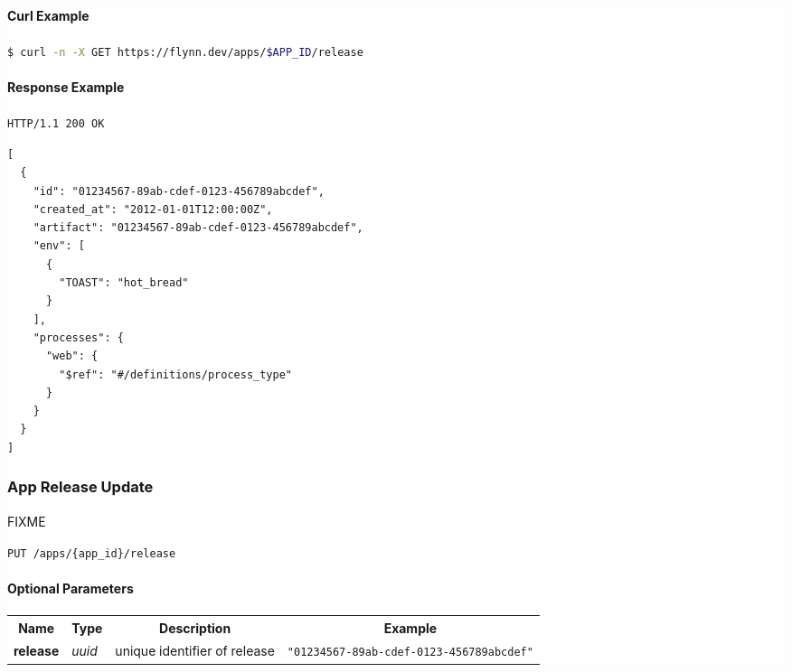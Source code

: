 
#### Curl Example
```bash
$ curl -n -X GET https://flynn.dev/apps/$APP_ID/release
```


#### Response Example
```
HTTP/1.1 200 OK
```
```
[
  {
    "id": "01234567-89ab-cdef-0123-456789abcdef",
    "created_at": "2012-01-01T12:00:00Z",
    "artifact": "01234567-89ab-cdef-0123-456789abcdef",
    "env": [
      {
        "TOAST": "hot_bread"
      }
    ],
    "processes": {
      "web": {
        "$ref": "#/definitions/process_type"
      }
    }
  }
]
```

### App Release Update
FIXME

```
PUT /apps/{app_id}/release
```

#### Optional Parameters
<table>
  <tr>
    <th>Name</th>
    <th>Type</th>
    <th>Description</th>
    <th>Example</th>
  </tr>
  <tr>
    <td><strong>release</strong></td>
    <td><em>uuid</em></td>
    <td>unique identifier of release</td>
    <td><code>"01234567-89ab-cdef-0123-456789abcdef"</code></td>
  </tr>
</table>
